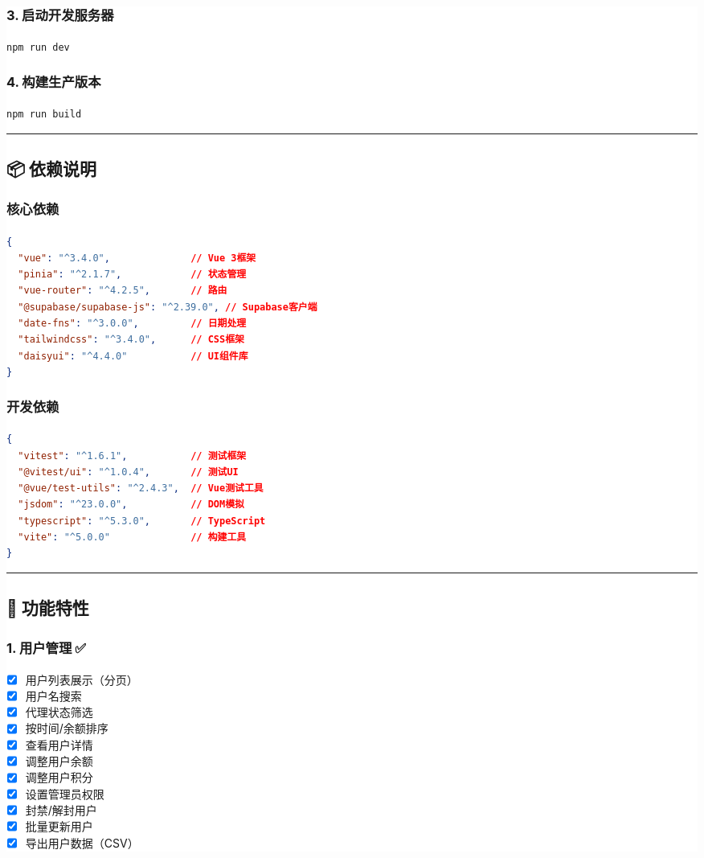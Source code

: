 ### 3. 启动开发服务器
```bash
npm run dev
```

### 4. 构建生产版本
```bash
npm run build
```

---

## 📦 依赖说明

### 核心依赖
```json
{
  "vue": "^3.4.0",              // Vue 3框架
  "pinia": "^2.1.7",            // 状态管理
  "vue-router": "^4.2.5",       // 路由
  "@supabase/supabase-js": "^2.39.0", // Supabase客户端
  "date-fns": "^3.0.0",         // 日期处理
  "tailwindcss": "^3.4.0",      // CSS框架
  "daisyui": "^4.4.0"           // UI组件库
}
```

### 开发依赖
```json
{
  "vitest": "^1.6.1",           // 测试框架
  "@vitest/ui": "^1.0.4",       // 测试UI
  "@vue/test-utils": "^2.4.3",  // Vue测试工具
  "jsdom": "^23.0.0",           // DOM模拟
  "typescript": "^5.3.0",       // TypeScript
  "vite": "^5.0.0"              // 构建工具
}
```

---

## 🎯 功能特性

### 1. 用户管理 ✅
- [x] 用户列表展示（分页）
- [x] 用户名搜索
- [x] 代理状态筛选
- [x] 按时间/余额排序
- [x] 查看用户详情
- [x] 调整用户余额
- [x] 调整用户积分
- [x] 设置管理员权限
- [x] 封禁/解封用户
- [x] 批量更新用户
- [x] 导出用户数据（CSV）
